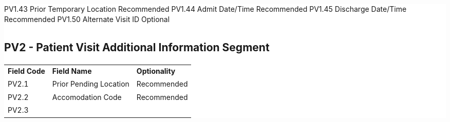    <td>PV1.43
   </td>
   <td>Prior Temporary Location
   </td>
   <td>Recommended
   </td>
  </tr>
  <tr>
   <td>PV1.44
   </td>
   <td>Admit Date/Time
   </td>
   <td>Recommended
   </td>
  </tr>
  <tr>
   <td>PV1.45
   </td>
   <td>Discharge Date/Time
   </td>
   <td>Recommended
   </td>
  </tr>
  <tr>
   <td>PV1.50
   </td>
   <td>Alternate Visit ID
   </td>
   <td>Optional
   </td>
  </tr>
</table>



## PV2 - Patient Visit Additional Information Segment


<table>
  <tr>
   <td><strong>Field Code</strong>
   </td>
   <td><strong>Field Name</strong>
   </td>
   <td><strong>Optionality</strong>
   </td>
  </tr>
  <tr>
   <td>PV2.1
   </td>
   <td>Prior Pending Location
   </td>
   <td>Recommended
   </td>
  </tr>
  <tr>
   <td>PV2.2
   </td>
   <td>Accomodation Code
   </td>
   <td>Recommended
   </td>
  </tr>
  <tr>
   <td>PV2.3